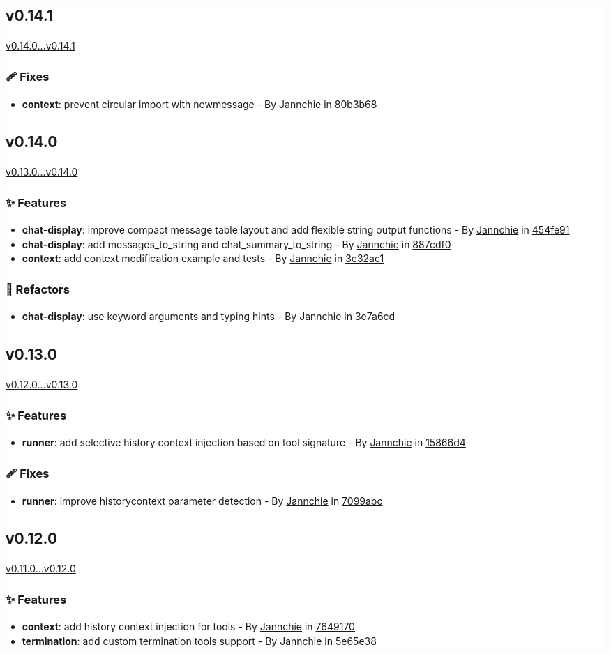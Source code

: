 ## v0.14.1

[v0.14.0...v0.14.1](https://github.com/Jannchie/lite-agent/compare/v0.14.0...v0.14.1)

### :adhesive_bandage: Fixes

- **context**: prevent circular import with newmessage - By [Jannchie](mailto:jannchie@gmail.com) in [80b3b68](https://github.com/Jannchie/lite-agent/commit/80b3b68)

## v0.14.0

[v0.13.0...v0.14.0](https://github.com/Jannchie/lite-agent/compare/v0.13.0...v0.14.0)

### :sparkles: Features

- **chat-display**: improve compact message table layout and add flexible string output functions - By [Jannchie](mailto:jannchie@gmail.com) in [454fe91](https://github.com/Jannchie/lite-agent/commit/454fe91)
- **chat-display**: add messages_to_string and chat_summary_to_string - By [Jannchie](mailto:jannchie@gmail.com) in [887cdf0](https://github.com/Jannchie/lite-agent/commit/887cdf0)
- **context**: add context modification example and tests - By [Jannchie](mailto:jannchie@gmail.com) in [3e32ac1](https://github.com/Jannchie/lite-agent/commit/3e32ac1)

### :art: Refactors

- **chat-display**: use keyword arguments and typing hints - By [Jannchie](mailto:jannchie@gmail.com) in [3e7a6cd](https://github.com/Jannchie/lite-agent/commit/3e7a6cd)

## v0.13.0

[v0.12.0...v0.13.0](https://github.com/Jannchie/lite-agent/compare/v0.12.0...v0.13.0)

### :sparkles: Features

- **runner**: add selective history context injection based on tool signature - By [Jannchie](mailto:jannchie@gmail.com) in [15866d4](https://github.com/Jannchie/lite-agent/commit/15866d4)

### :adhesive_bandage: Fixes

- **runner**: improve historycontext parameter detection - By [Jannchie](mailto:jannchie@gmail.com) in [7099abc](https://github.com/Jannchie/lite-agent/commit/7099abc)

## v0.12.0

[v0.11.0...v0.12.0](https://github.com/Jannchie/lite-agent/compare/v0.11.0...v0.12.0)

### :sparkles: Features

- **context**: add history context injection for tools - By [Jannchie](mailto:jannchie@gmail.com) in [7649170](https://github.com/Jannchie/lite-agent/commit/7649170)
- **termination**: add custom termination tools support - By [Jannchie](mailto:jannchie@gmail.com) in [5e65e38](https://github.com/Jannchie/lite-agent/commit/5e65e38)
